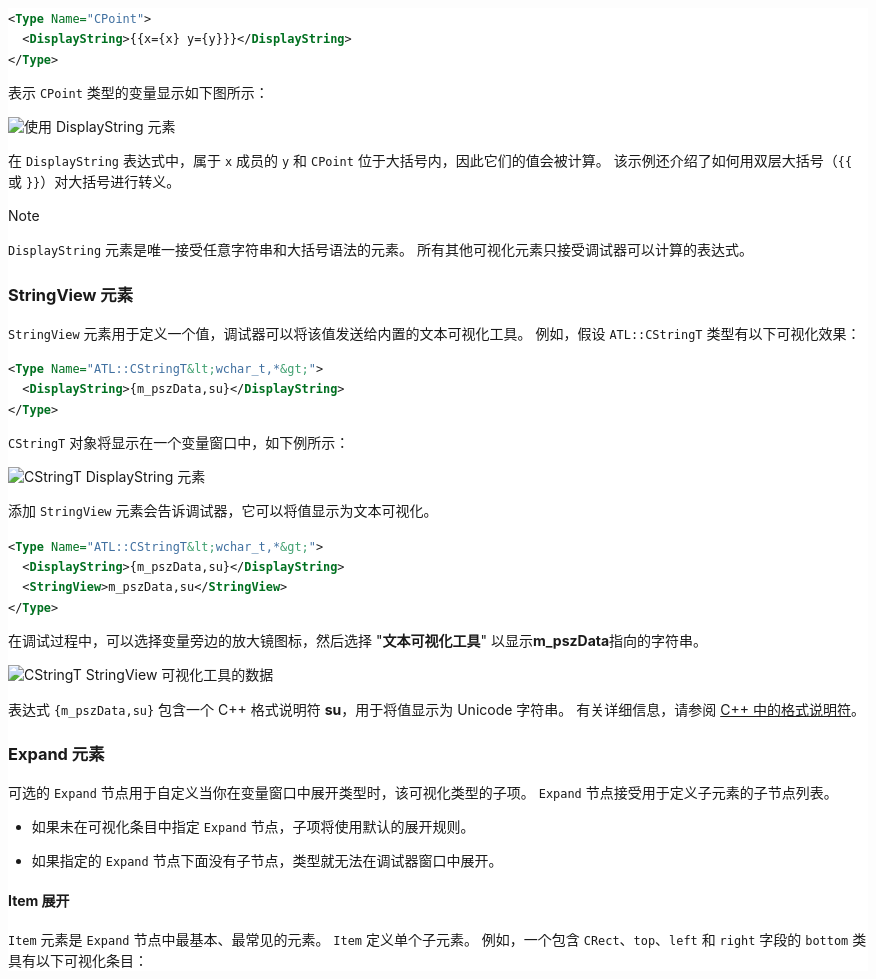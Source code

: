 ```xml
<Type Name="CPoint">
  <DisplayString>{{x={x} y={y}}}</DisplayString>
</Type>
```

表示 `CPoint` 类型的变量显示如下图所示：

 ![使用 DisplayString 元素](../debugger/media/dbg_natvis_cpoint_displaystring.png "使用 DisplayString 元素")

在 `DisplayString` 表达式中，属于 `x` 成员的 `y` 和 `CPoint` 位于大括号内，因此它们的值会被计算。 该示例还介绍了如何用双层大括号（`{{` 或 `}}`）对大括号进行转义。

> [!NOTE]
> `DisplayString` 元素是唯一接受任意字符串和大括号语法的元素。 所有其他可视化元素只接受调试器可以计算的表达式。

### <a name="BKMK_StringView"></a>StringView 元素

`StringView` 元素用于定义一个值，调试器可以将该值发送给内置的文本可视化工具。 例如，假设 `ATL::CStringT` 类型有以下可视化效果：

```xml
<Type Name="ATL::CStringT&lt;wchar_t,*&gt;">
  <DisplayString>{m_pszData,su}</DisplayString>
</Type>
```

`CStringT` 对象将显示在一个变量窗口中，如下例所示：

![CStringT DisplayString 元素](../debugger/media/dbg_natvis_displaystring_cstringt.png "CStringT DisplayString 元素")

添加 `StringView` 元素会告诉调试器，它可以将值显示为文本可视化。

```xml
<Type Name="ATL::CStringT&lt;wchar_t,*&gt;">
  <DisplayString>{m_pszData,su}</DisplayString>
  <StringView>m_pszData,su</StringView>
</Type>
```

在调试过程中，可以选择变量旁边的放大镜图标，然后选择 "**文本可视化工具**" 以显示**m_pszData**指向的字符串。

 ![CStringT StringView 可视化工具的数据](../debugger/media/dbg_natvis_stringview_cstringt.png "使用 StringView 可视化工具的 CStringT 数据")

表达式 `{m_pszData,su}` 包含一个 C++ 格式说明符 **su**，用于将值显示为 Unicode 字符串。 有关详细信息，请参阅 [C++ 中的格式说明符](../debugger/format-specifiers-in-cpp.md)。

### <a name="BKMK_Expand"></a>Expand 元素

可选的 `Expand` 节点用于自定义当你在变量窗口中展开类型时，该可视化类型的子项。 `Expand` 节点接受用于定义子元素的子节点列表。

- 如果未在可视化条目中指定 `Expand` 节点，子项将使用默认的展开规则。

- 如果指定的 `Expand` 节点下面没有子节点，类型就无法在调试器窗口中展开。

#### <a name="BKMK_Item_expansion"></a> Item 展开

 `Item` 元素是 `Expand` 节点中最基本、最常见的元素。 `Item` 定义单个子元素。 例如，一个包含 `CRect`、`top`、`left` 和 `right` 字段的 `bottom` 类具有以下可视化条目：
